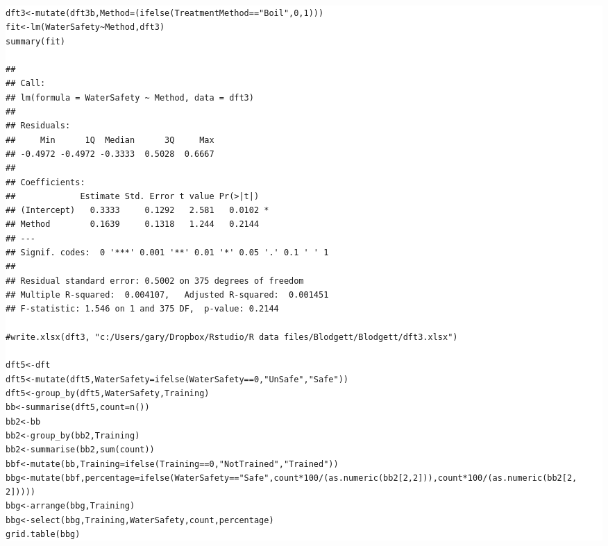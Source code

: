    dft3<-mutate(dft3b,Method=(ifelse(TreatmentMethod=="Boil",0,1)))
    fit<-lm(WaterSafety~Method,dft3)
    summary(fit)

    ## 
    ## Call:
    ## lm(formula = WaterSafety ~ Method, data = dft3)
    ## 
    ## Residuals:
    ##     Min      1Q  Median      3Q     Max 
    ## -0.4972 -0.4972 -0.3333  0.5028  0.6667 
    ## 
    ## Coefficients:
    ##             Estimate Std. Error t value Pr(>|t|)  
    ## (Intercept)   0.3333     0.1292   2.581   0.0102 *
    ## Method        0.1639     0.1318   1.244   0.2144  
    ## ---
    ## Signif. codes:  0 '***' 0.001 '**' 0.01 '*' 0.05 '.' 0.1 ' ' 1
    ## 
    ## Residual standard error: 0.5002 on 375 degrees of freedom
    ## Multiple R-squared:  0.004107,   Adjusted R-squared:  0.001451 
    ## F-statistic: 1.546 on 1 and 375 DF,  p-value: 0.2144

    #write.xlsx(dft3, "c:/Users/gary/Dropbox/Rstudio/R data files/Blodgett/Blodgett/dft3.xlsx")

    dft5<-dft
    dft5<-mutate(dft5,WaterSafety=ifelse(WaterSafety==0,"UnSafe","Safe"))
    dft5<-group_by(dft5,WaterSafety,Training)
    bb<-summarise(dft5,count=n())
    bb2<-bb
    bb2<-group_by(bb2,Training)
    bb2<-summarise(bb2,sum(count))
    bbf<-mutate(bb,Training=ifelse(Training==0,"NotTrained","Trained"))
    bbg<-mutate(bbf,percentage=ifelse(WaterSafety=="Safe",count*100/(as.numeric(bb2[2,2])),count*100/(as.numeric(bb2[2,2]))))
    bbg<-arrange(bbg,Training)
    bbg<-select(bbg,Training,WaterSafety,count,percentage)
    grid.table(bbg)
